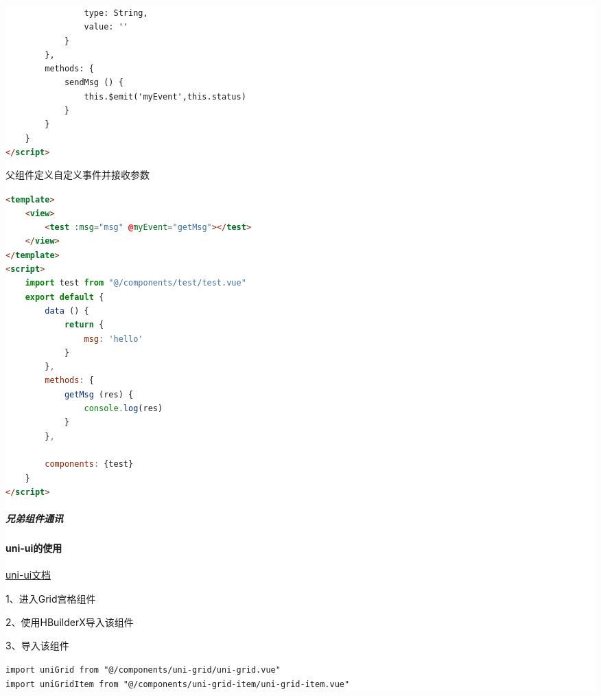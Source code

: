 ```html
				type: String,
				value: ''
			}
		},
		methods: {
			sendMsg () {
				this.$emit('myEvent',this.status)
			}
		}
	}
</script>
```

父组件定义自定义事件并接收参数

```html
<template>
	<view>
		<test :msg="msg" @myEvent="getMsg"></test>
	</view>
</template>
<script>
	import test from "@/components/test/test.vue"
	export default {
		data () {
			return {
				msg: 'hello'
			}
		},
		methods: {
			getMsg (res) {
				console.log(res)
			}
		},
		
		components: {test}
	}
</script>
```

##### 兄弟组件通讯

#### uni-ui的使用

[uni-ui文档](https://uniapp.dcloud.io/component/README?id=uniui)

1、进入Grid宫格组件

2、使用HBuilderX导入该组件

3、导入该组件

```html
import uniGrid from "@/components/uni-grid/uni-grid.vue"
import uniGridItem from "@/components/uni-grid-item/uni-grid-item.vue"
```
